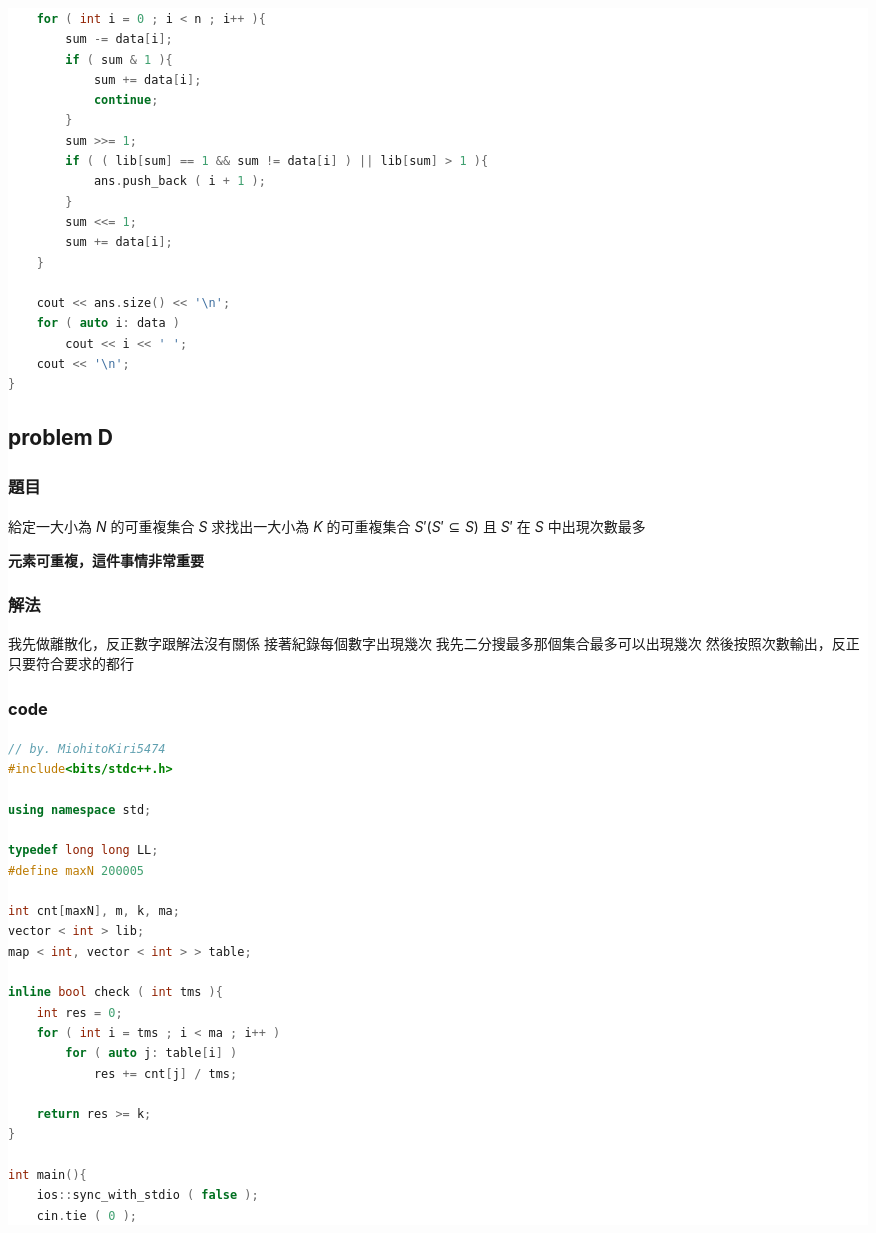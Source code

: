```cpp
    for ( int i = 0 ; i < n ; i++ ){
        sum -= data[i];
        if ( sum & 1 ){
            sum += data[i];
            continue;
        }
        sum >>= 1;
        if ( ( lib[sum] == 1 && sum != data[i] ) || lib[sum] > 1 ){
            ans.push_back ( i + 1 );
        }
        sum <<= 1;
        sum += data[i];
    }

    cout << ans.size() << '\n';
    for ( auto i: data )
        cout << i << ' ';
    cout << '\n';
}
```

## problem D

### 題目

給定一大小為 $N$ 的可重複集合 $S$
求找出一大小為 $K$ 的可重複集合 $S' ( S'\subseteq S )$ 且 $S'$ 在 $S$ 中出現次數最多

**元素可重複，這件事情非常重要**

### 解法

我先做離散化，反正數字跟解法沒有關係
接著紀錄每個數字出現幾次
我先二分搜最多那個集合最多可以出現幾次
然後按照次數輸出，反正只要符合要求的都行

### code

```cpp
// by. MiohitoKiri5474
#include<bits/stdc++.h>

using namespace std;

typedef long long LL;
#define maxN 200005

int cnt[maxN], m, k, ma;
vector < int > lib;
map < int, vector < int > > table;

inline bool check ( int tms ){
    int res = 0;
    for ( int i = tms ; i < ma ; i++ )
        for ( auto j: table[i] )
            res += cnt[j] / tms;

    return res >= k;
}

int main(){
    ios::sync_with_stdio ( false );
    cin.tie ( 0 );
```